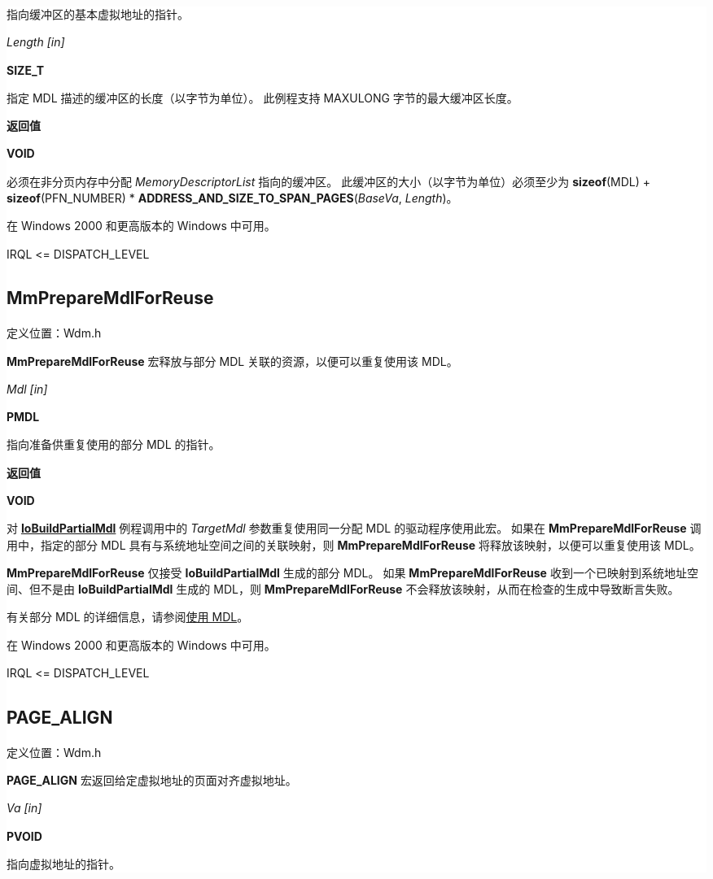 指向缓冲区的基本虚拟地址的指针。

_Length [in]_

**SIZE_T**

指定 MDL 描述的缓冲区的长度（以字节为单位）。 此例程支持 MAXULONG 字节的最大缓冲区长度。

**返回值**

**VOID**

必须在非分页内存中分配 _MemoryDescriptorList_ 指向的缓冲区。 此缓冲区的大小（以字节为单位）必须至少为 **sizeof**(MDL) + **sizeof**(PFN_NUMBER) * **ADDRESS_AND_SIZE_TO_SPAN_PAGES**(_BaseVa_, _Length_)。

在 Windows 2000 和更高版本的 Windows 中可用。

IRQL <= DISPATCH_LEVEL


## <a name="mmpreparemdlforreuse"></a>**MmPrepareMdlForReuse**

定义位置：Wdm.h

**MmPrepareMdlForReuse** 宏释放与部分 MDL 关联的资源，以便可以重复使用该 MDL。

_Mdl [in]_

**PMDL**

指向准备供重复使用的部分 MDL 的指针。

**返回值**

**VOID**

对 [**IoBuildPartialMdl**](https://docs.microsoft.com/windows-hardware/drivers/ddi/wdm/nf-wdm-iobuildpartialmdl) 例程调用中的 _TargetMdl_ 参数重复使用同一分配 MDL 的驱动程序使用此宏。 如果在 **MmPrepareMdlForReuse** 调用中，指定的部分 MDL 具有与系统地址空间之间的关联映射，则 **MmPrepareMdlForReuse** 将释放该映射，以便可以重复使用该 MDL。

**MmPrepareMdlForReuse** 仅接受 **IoBuildPartialMdl** 生成的部分 MDL。 如果 **MmPrepareMdlForReuse** 收到一个已映射到系统地址空间、但不是由 **IoBuildPartialMdl** 生成的 MDL，则 **MmPrepareMdlForReuse** 不会释放该映射，从而在检查的生成中导致断言失败。

有关部分 MDL 的详细信息，请参阅[使用 MDL](using-mdls.md)。

在 Windows 2000 和更高版本的 Windows 中可用。

IRQL <= DISPATCH_LEVEL


## <a name="page_align"></a>**PAGE_ALIGN**

定义位置：Wdm.h

**PAGE_ALIGN** 宏返回给定虚拟地址的页面对齐虚拟地址。

_Va [in]_

**PVOID**

指向虚拟地址的指针。
